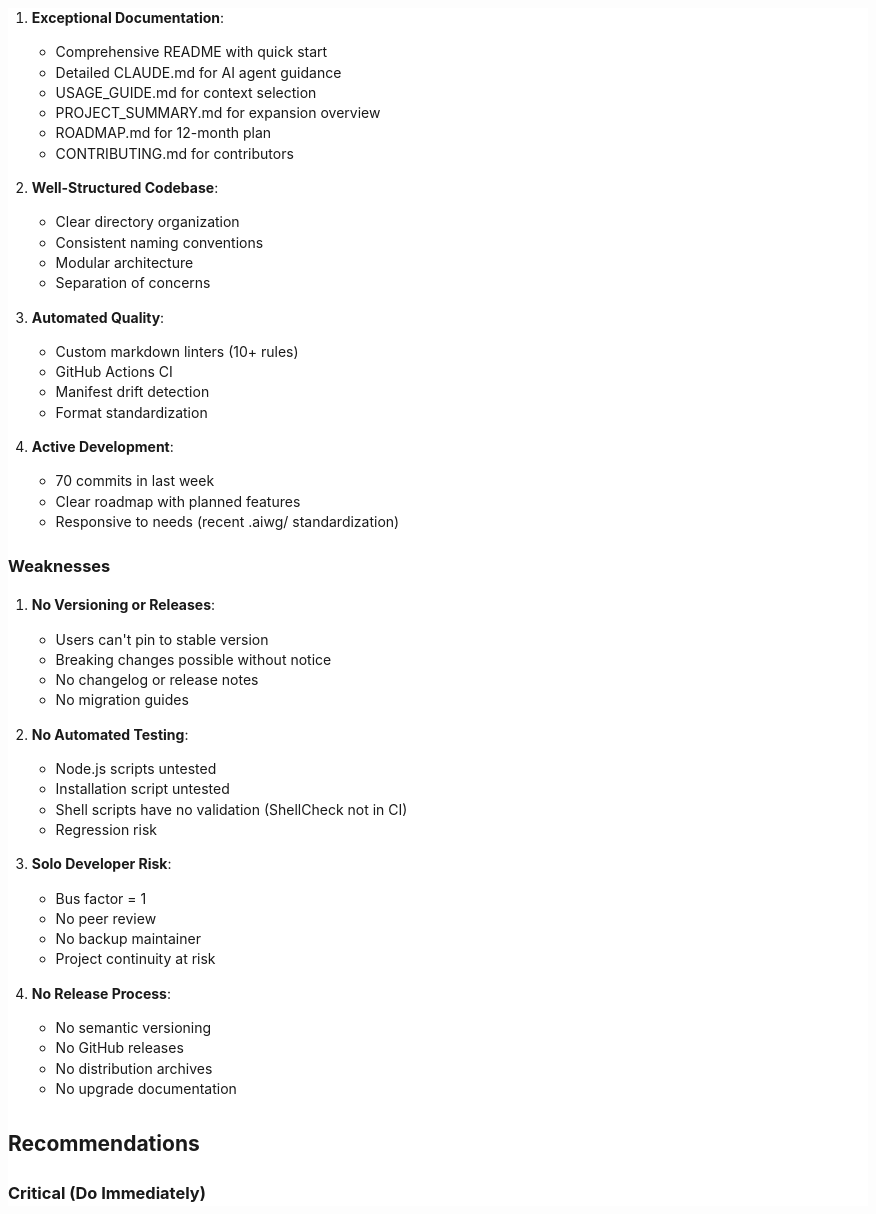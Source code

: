1. **Exceptional Documentation**:
   - Comprehensive README with quick start
   - Detailed CLAUDE.md for AI agent guidance
   - USAGE_GUIDE.md for context selection
   - PROJECT_SUMMARY.md for expansion overview
   - ROADMAP.md for 12-month plan
   - CONTRIBUTING.md for contributors

2. **Well-Structured Codebase**:
   - Clear directory organization
   - Consistent naming conventions
   - Modular architecture
   - Separation of concerns

3. **Automated Quality**:
   - Custom markdown linters (10+ rules)
   - GitHub Actions CI
   - Manifest drift detection
   - Format standardization

4. **Active Development**:
   - 70 commits in last week
   - Clear roadmap with planned features
   - Responsive to needs (recent .aiwg/ standardization)

### Weaknesses

1. **No Versioning or Releases**:
   - Users can't pin to stable version
   - Breaking changes possible without notice
   - No changelog or release notes
   - No migration guides

2. **No Automated Testing**:
   - Node.js scripts untested
   - Installation script untested
   - Shell scripts have no validation (ShellCheck not in CI)
   - Regression risk

3. **Solo Developer Risk**:
   - Bus factor = 1
   - No peer review
   - No backup maintainer
   - Project continuity at risk

4. **No Release Process**:
   - No semantic versioning
   - No GitHub releases
   - No distribution archives
   - No upgrade documentation

## Recommendations

### Critical (Do Immediately)
